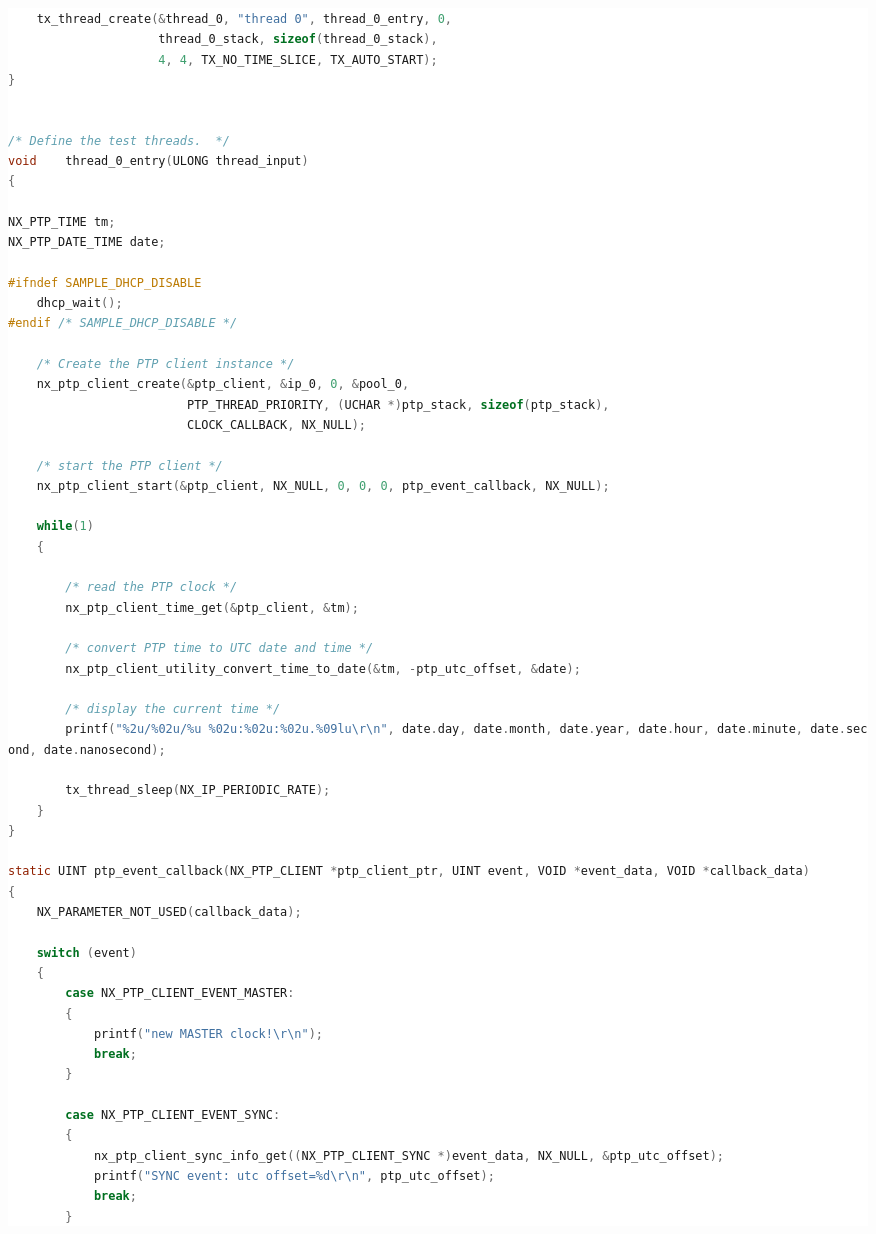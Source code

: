 ```C
    tx_thread_create(&thread_0, "thread 0", thread_0_entry, 0,
                     thread_0_stack, sizeof(thread_0_stack),
                     4, 4, TX_NO_TIME_SLICE, TX_AUTO_START);
}


/* Define the test threads.  */
void    thread_0_entry(ULONG thread_input)
{

NX_PTP_TIME tm;
NX_PTP_DATE_TIME date;

#ifndef SAMPLE_DHCP_DISABLE
    dhcp_wait();
#endif /* SAMPLE_DHCP_DISABLE */

    /* Create the PTP client instance */
    nx_ptp_client_create(&ptp_client, &ip_0, 0, &pool_0, 
                         PTP_THREAD_PRIORITY, (UCHAR *)ptp_stack, sizeof(ptp_stack),
                         CLOCK_CALLBACK, NX_NULL);

    /* start the PTP client */
    nx_ptp_client_start(&ptp_client, NX_NULL, 0, 0, 0, ptp_event_callback, NX_NULL);

    while(1)
    {

        /* read the PTP clock */
        nx_ptp_client_time_get(&ptp_client, &tm);

        /* convert PTP time to UTC date and time */
        nx_ptp_client_utility_convert_time_to_date(&tm, -ptp_utc_offset, &date);

        /* display the current time */
        printf("%2u/%02u/%u %02u:%02u:%02u.%09lu\r\n", date.day, date.month, date.year, date.hour, date.minute, date.second, date.nanosecond);

        tx_thread_sleep(NX_IP_PERIODIC_RATE);
    }
}

static UINT ptp_event_callback(NX_PTP_CLIENT *ptp_client_ptr, UINT event, VOID *event_data, VOID *callback_data)
{
    NX_PARAMETER_NOT_USED(callback_data);

    switch (event)
    {
        case NX_PTP_CLIENT_EVENT_MASTER:
        {
            printf("new MASTER clock!\r\n");
            break;
        }

        case NX_PTP_CLIENT_EVENT_SYNC:
        {
            nx_ptp_client_sync_info_get((NX_PTP_CLIENT_SYNC *)event_data, NX_NULL, &ptp_utc_offset);
            printf("SYNC event: utc offset=%d\r\n", ptp_utc_offset);
            break;
        }

```